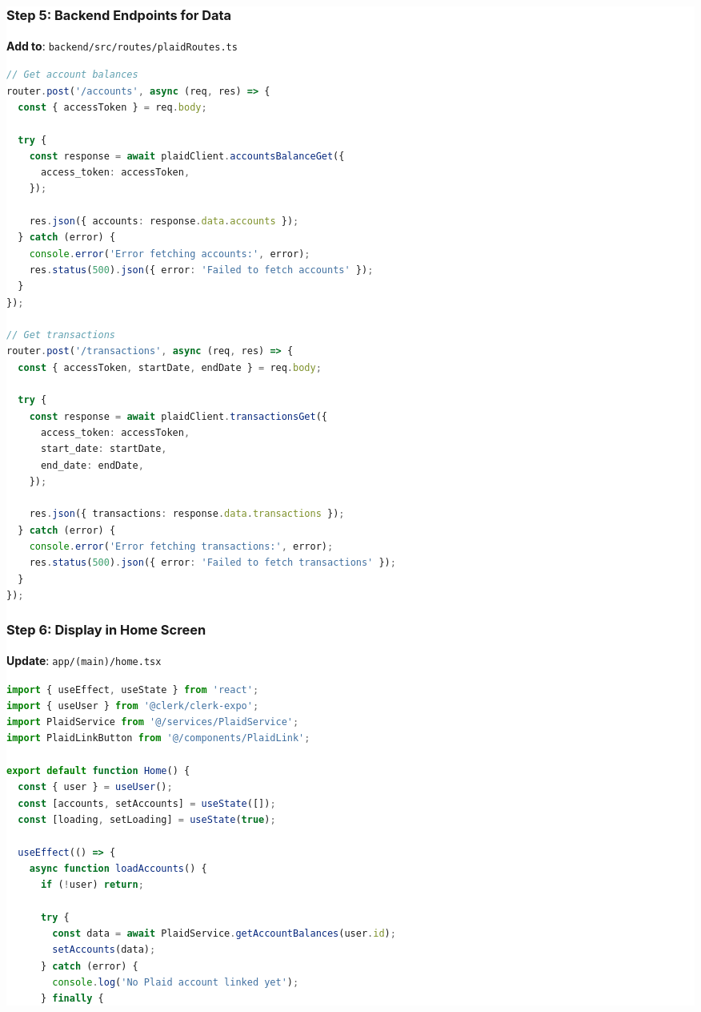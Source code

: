 ### Step 5: Backend Endpoints for Data

**Add to**: `backend/src/routes/plaidRoutes.ts`

```typescript
// Get account balances
router.post('/accounts', async (req, res) => {
  const { accessToken } = req.body;

  try {
    const response = await plaidClient.accountsBalanceGet({
      access_token: accessToken,
    });

    res.json({ accounts: response.data.accounts });
  } catch (error) {
    console.error('Error fetching accounts:', error);
    res.status(500).json({ error: 'Failed to fetch accounts' });
  }
});

// Get transactions
router.post('/transactions', async (req, res) => {
  const { accessToken, startDate, endDate } = req.body;

  try {
    const response = await plaidClient.transactionsGet({
      access_token: accessToken,
      start_date: startDate,
      end_date: endDate,
    });

    res.json({ transactions: response.data.transactions });
  } catch (error) {
    console.error('Error fetching transactions:', error);
    res.status(500).json({ error: 'Failed to fetch transactions' });
  }
});
```

### Step 6: Display in Home Screen

**Update**: `app/(main)/home.tsx`

```typescript
import { useEffect, useState } from 'react';
import { useUser } from '@clerk/clerk-expo';
import PlaidService from '@/services/PlaidService';
import PlaidLinkButton from '@/components/PlaidLink';

export default function Home() {
  const { user } = useUser();
  const [accounts, setAccounts] = useState([]);
  const [loading, setLoading] = useState(true);

  useEffect(() => {
    async function loadAccounts() {
      if (!user) return;

      try {
        const data = await PlaidService.getAccountBalances(user.id);
        setAccounts(data);
      } catch (error) {
        console.log('No Plaid account linked yet');
      } finally {
```